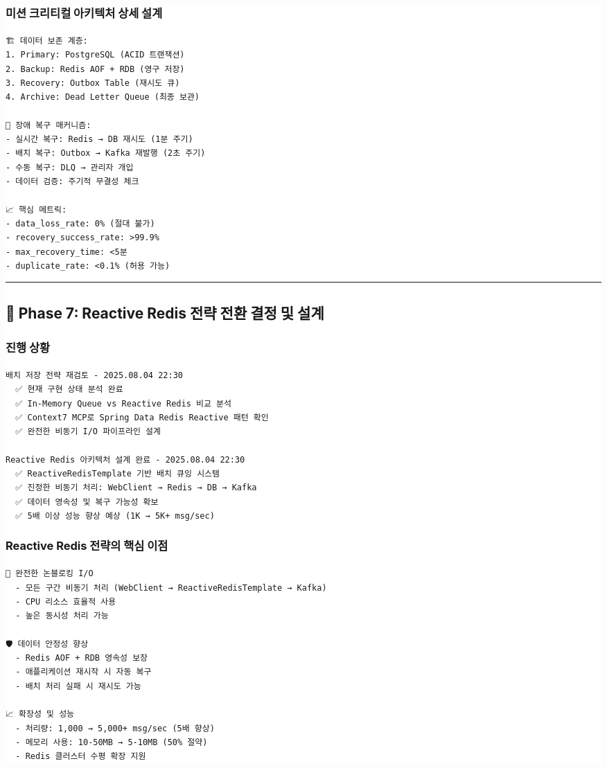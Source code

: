 ### 미션 크리티컬 아키텍처 상세 설계
```
🏗️ 데이터 보존 계층:
1. Primary: PostgreSQL (ACID 트랜잭션)
2. Backup: Redis AOF + RDB (영구 저장)
3. Recovery: Outbox Table (재시도 큐)
4. Archive: Dead Letter Queue (최종 보관)

🔄 장애 복구 매커니즘:
- 실시간 복구: Redis → DB 재시도 (1분 주기)
- 배치 복구: Outbox → Kafka 재발행 (2초 주기)
- 수동 복구: DLQ → 관리자 개입
- 데이터 검증: 주기적 무결성 체크

📈 핵심 메트릭:
- data_loss_rate: 0% (절대 불가)
- recovery_success_rate: >99.9%
- max_recovery_time: <5분
- duplicate_rate: <0.1% (허용 가능)
```

---

## 🚀 Phase 7: Reactive Redis 전략 전환 결정 및 설계
### 진행 상황
```
배치 저장 전략 재검토 - 2025.08.04 22:30
  ✅ 현재 구현 상태 분석 완료
  ✅ In-Memory Queue vs Reactive Redis 비교 분석
  ✅ Context7 MCP로 Spring Data Redis Reactive 패턴 확인
  ✅ 완전한 비동기 I/O 파이프라인 설계

Reactive Redis 아키텍처 설계 완료 - 2025.08.04 22:30
  ✅ ReactiveRedisTemplate 기반 배치 큐잉 시스템
  ✅ 진정한 비동기 처리: WebClient → Redis → DB → Kafka
  ✅ 데이터 영속성 및 복구 가능성 확보
  ✅ 5배 이상 성능 향상 예상 (1K → 5K+ msg/sec)
```

### Reactive Redis 전략의 핵심 이점
```
🔄 완전한 논블로킹 I/O
  - 모든 구간 비동기 처리 (WebClient → ReactiveRedisTemplate → Kafka)
  - CPU 리소스 효율적 사용
  - 높은 동시성 처리 가능

🛡️ 데이터 안정성 향상
  - Redis AOF + RDB 영속성 보장
  - 애플리케이션 재시작 시 자동 복구
  - 배치 처리 실패 시 재시도 가능

📈 확장성 및 성능
  - 처리량: 1,000 → 5,000+ msg/sec (5배 향상)
  - 메모리 사용: 10-50MB → 5-10MB (50% 절약)
  - Redis 클러스터 수평 확장 지원
```
